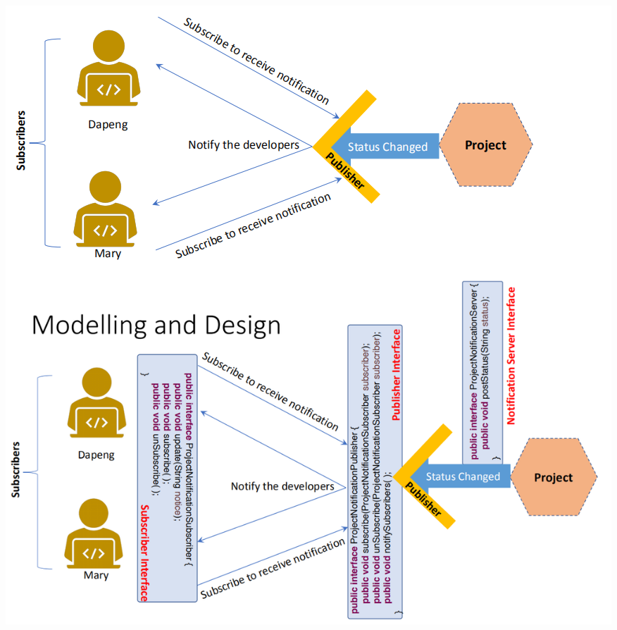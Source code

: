 ![image38](../../assets/b816dc500a004e338c6fcd3314477c09.png)

![image39](../../assets/cb6b9b1087cc4e65af9121303cc7883f.png)
